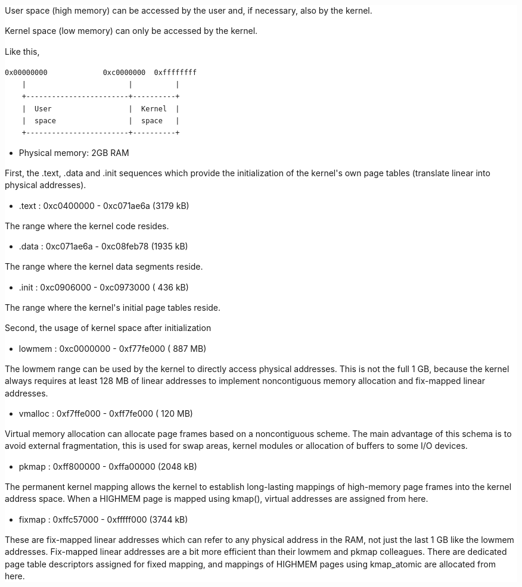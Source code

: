 User space (high memory) can be accessed by the user and, if necessary, also by the kernel.

Kernel space (low memory) can only be accessed by the kernel.

Like this, 

	0x00000000             0xc0000000  0xffffffff 
	    |                        |          |
	    +------------------------+----------+
	    |  User                  |  Kernel  |
	    |  space                 |  space   |
	    +------------------------+----------+



* Physical memory: 2GB RAM

First, the .text, .data and .init sequences which provide the initialization of the kernel's own page tables (translate linear into physical addresses).

* .text : 0xc0400000 - 0xc071ae6a   (3179 kB)

The range where the kernel code resides.

* .data : 0xc071ae6a - 0xc08feb78   (1935 kB)

The range where the kernel data segments reside.

* .init : 0xc0906000 - 0xc0973000   ( 436 kB)

The range where the kernel's initial page tables reside.



Second, the usage of kernel space after initialization

* lowmem  : 0xc0000000 - 0xf77fe000   ( 887 MB)

The lowmem range can be used by the kernel to directly access physical addresses.
This is not the full 1 GB, because the kernel always requires at least 128 MB of linear addresses to implement noncontiguous memory allocation and fix-mapped linear addresses.

* vmalloc : 0xf7ffe000 - 0xff7fe000   ( 120 MB)

Virtual memory allocation can allocate page frames based on a noncontiguous scheme. The main advantage of this schema is to avoid external fragmentation, this is used for swap areas, kernel modules or allocation of buffers to some I/O devices.

* pkmap   : 0xff800000 - 0xffa00000   (2048 kB)

The permanent kernel mapping allows the kernel to establish long-lasting mappings of high-memory page frames into the kernel address space. When a HIGHMEM page is mapped using kmap(), virtual addresses are assigned from here.

* fixmap  : 0xffc57000 - 0xfffff000   (3744 kB)

These are fix-mapped linear addresses which can refer to any physical address in the RAM, not just the last 1 GB like the lowmem addresses. Fix-mapped linear addresses are a bit more efficient than their lowmem and pkmap colleagues. There are dedicated page table descriptors assigned for fixed mapping, and mappings of HIGHMEM pages using kmap_atomic are allocated from here.
